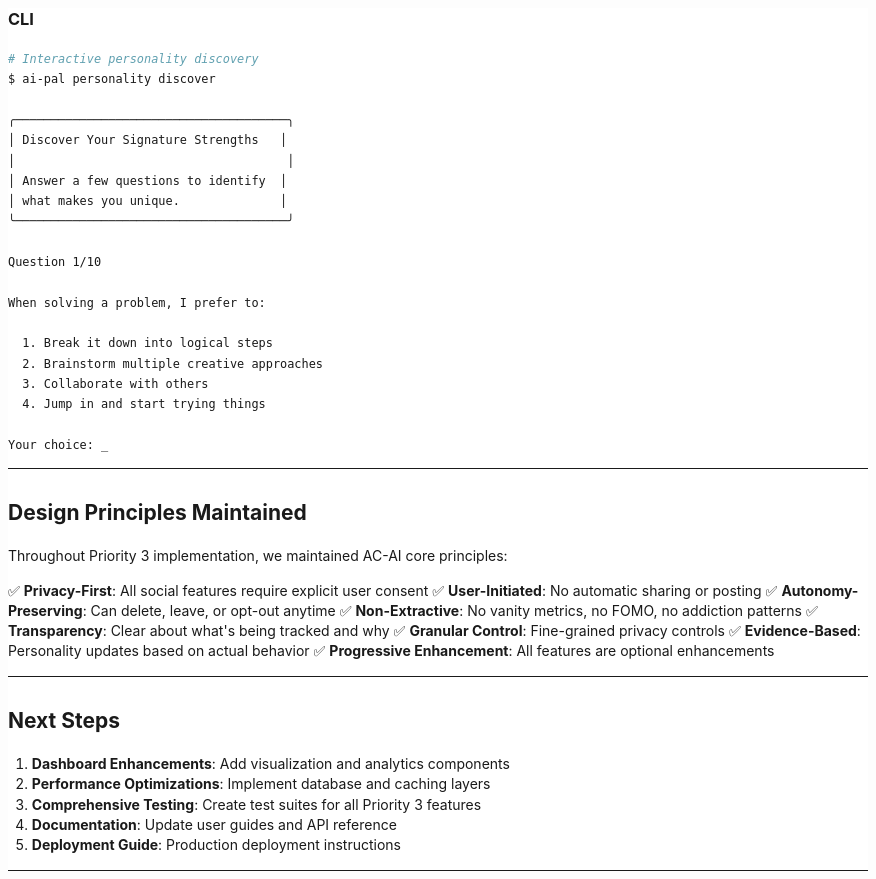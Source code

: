 ### CLI

```bash
# Interactive personality discovery
$ ai-pal personality discover

╭──────────────────────────────────────╮
│ Discover Your Signature Strengths   │
│                                      │
│ Answer a few questions to identify  │
│ what makes you unique.              │
╰──────────────────────────────────────╯

Question 1/10

When solving a problem, I prefer to:

  1. Break it down into logical steps
  2. Brainstorm multiple creative approaches
  3. Collaborate with others
  4. Jump in and start trying things

Your choice: _
```

---

## Design Principles Maintained

Throughout Priority 3 implementation, we maintained AC-AI core principles:

✅ **Privacy-First**: All social features require explicit user consent
✅ **User-Initiated**: No automatic sharing or posting
✅ **Autonomy-Preserving**: Can delete, leave, or opt-out anytime
✅ **Non-Extractive**: No vanity metrics, no FOMO, no addiction patterns
✅ **Transparency**: Clear about what's being tracked and why
✅ **Granular Control**: Fine-grained privacy controls
✅ **Evidence-Based**: Personality updates based on actual behavior
✅ **Progressive Enhancement**: All features are optional enhancements

---

## Next Steps

1. **Dashboard Enhancements**: Add visualization and analytics components
2. **Performance Optimizations**: Implement database and caching layers
3. **Comprehensive Testing**: Create test suites for all Priority 3 features
4. **Documentation**: Update user guides and API reference
5. **Deployment Guide**: Production deployment instructions

---
